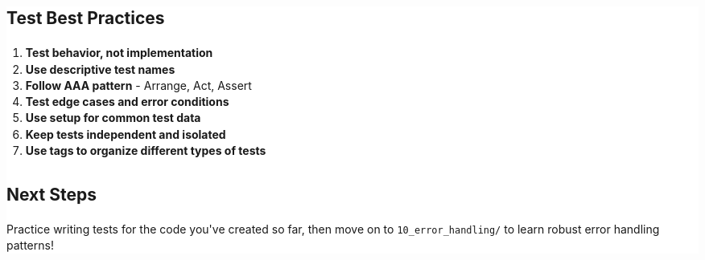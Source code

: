 ## Test Best Practices

1. **Test behavior, not implementation**
2. **Use descriptive test names** 
3. **Follow AAA pattern** - Arrange, Act, Assert
4. **Test edge cases and error conditions**
5. **Use setup for common test data**
6. **Keep tests independent and isolated**
7. **Use tags to organize different types of tests**

## Next Steps

Practice writing tests for the code you've created so far, then move on to `10_error_handling/` to learn robust error handling patterns!
